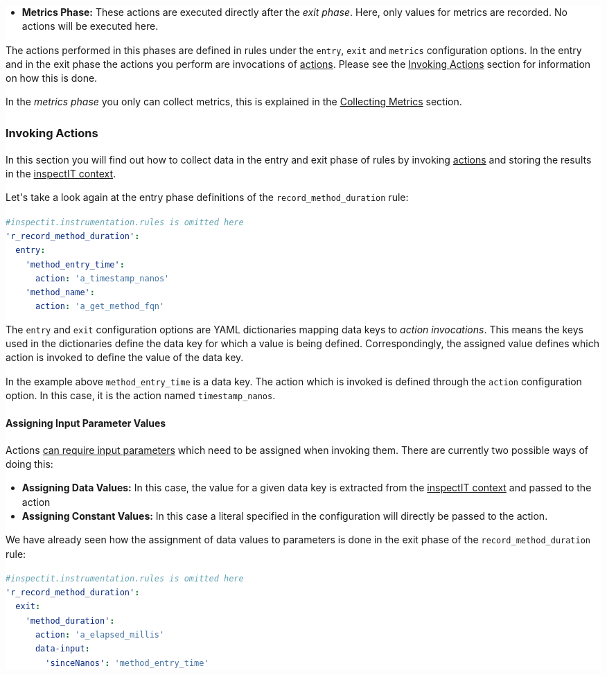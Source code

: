 * **Metrics Phase:** These actions are executed directly after the _exit phase_.
Here, only values for metrics are recorded. No actions will be executed here.

The actions performed in this phases are defined in rules under the `entry`, `exit` and `metrics` configuration options. In the entry and in the exit phase the actions you perform are invocations of [actions](#actions). Please see the [Invoking Actions](#invoking-actions) section for information on how this is done.

In the _metrics phase_ you only can collect metrics, this is explained in the [Collecting Metrics](#collecting-metrics) section.

### Invoking Actions

In this section you will find out how to collect data in the entry and exit phase of rules by invoking [actions](#actions) and storing the results in the [inspectIT context](#data-propagation).

Let's take a look again at the entry phase definitions of the ``record_method_duration`` rule:

```yaml
#inspectit.instrumentation.rules is omitted here
'r_record_method_duration':
  entry:
    'method_entry_time':
      action: 'a_timestamp_nanos'
    'method_name':
      action: 'a_get_method_fqn'
```

The `entry` and `exit` configuration options are YAML dictionaries mapping data keys to _action invocations_.
This means the keys used in the dictionaries define the data key for which a value is being defined. Correspondingly, the assigned value defines which action is invoked to define the value of the data key.

In the example above `method_entry_time` is a data key. The action which is invoked is defined through the `action` configuration option. In this case, it is the action named `timestamp_nanos`.

#### Assigning Input Parameter Values

Actions [can require input parameters](#input-parameters) which need to be assigned when invoking them.
There are currently two possible ways of doing this:

* **Assigning Data Values:** In this case, the value for a given data key is extracted from the [inspectIT context](#data-propagation) and passed to the action
* **Assigning Constant Values:** In this case a literal specified in the configuration will directly be passed to the action.

We have already seen how the assignment of data values to parameters is done in the exit phase of the `record_method_duration` rule:

```yaml
#inspectit.instrumentation.rules is omitted here
'r_record_method_duration':
  exit:
    'method_duration':
      action: 'a_elapsed_millis'
      data-input:
        'sinceNanos': 'method_entry_time'
```
